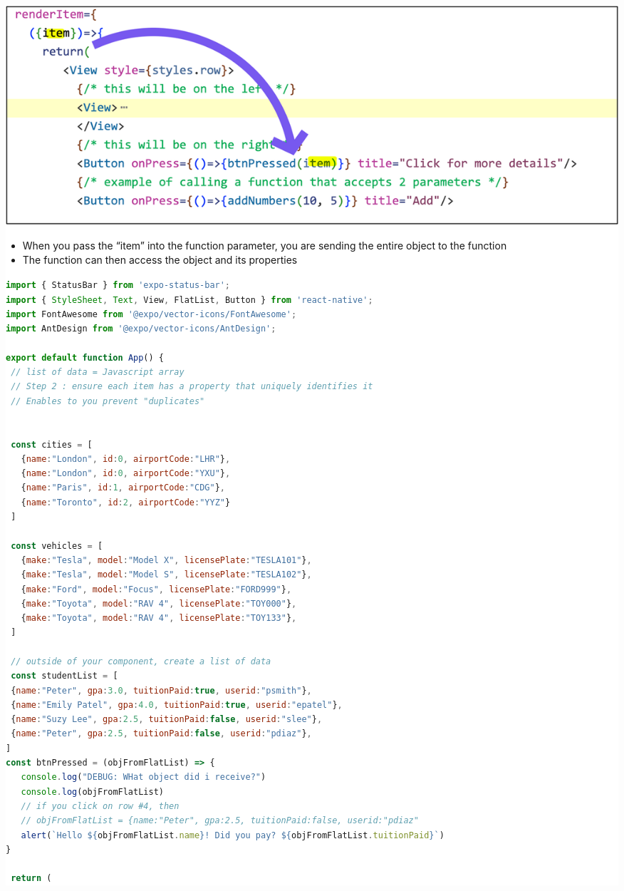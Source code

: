 ![alt text](./images/wk5/image-7.png)

- When you pass the “item” into the function parameter, you are sending the entire object to the function
- The function can then access the object and its properties
```js
import { StatusBar } from 'expo-status-bar';
import { StyleSheet, Text, View, FlatList, Button } from 'react-native';
import FontAwesome from '@expo/vector-icons/FontAwesome';
import AntDesign from '@expo/vector-icons/AntDesign';

export default function App() {
 // list of data = Javascript array
 // Step 2 : ensure each item has a property that uniquely identifies it
 // Enables to you prevent "duplicates"


 const cities = [
   {name:"London", id:0, airportCode:"LHR"},
   {name:"London", id:0, airportCode:"YXU"},
   {name:"Paris", id:1, airportCode:"CDG"},
   {name:"Toronto", id:2, airportCode:"YYZ"}  
 ]

 const vehicles = [
   {make:"Tesla", model:"Model X", licensePlate:"TESLA101"},
   {make:"Tesla", model:"Model S", licensePlate:"TESLA102"},
   {make:"Ford", model:"Focus", licensePlate:"FORD999"},
   {make:"Toyota", model:"RAV 4", licensePlate:"TOY000"},
   {make:"Toyota", model:"RAV 4", licensePlate:"TOY133"},
 ]

 // outside of your component, create a list of data
 const studentList = [
 {name:"Peter", gpa:3.0, tuitionPaid:true, userid:"psmith"},
 {name:"Emily Patel", gpa:4.0, tuitionPaid:true, userid:"epatel"},
 {name:"Suzy Lee", gpa:2.5, tuitionPaid:false, userid:"slee"},
 {name:"Peter", gpa:2.5, tuitionPaid:false, userid:"pdiaz"},
]
const btnPressed = (objFromFlatList) => {
   console.log("DEBUG: WHat object did i receive?")
   console.log(objFromFlatList)
   // if you click on row #4, then
   // objFromFlatList = {name:"Peter", gpa:2.5, tuitionPaid:false, userid:"pdiaz"
   alert(`Hello ${objFromFlatList.name}! Did you pay? ${objFromFlatList.tuitionPaid}`)
}

 return (
```